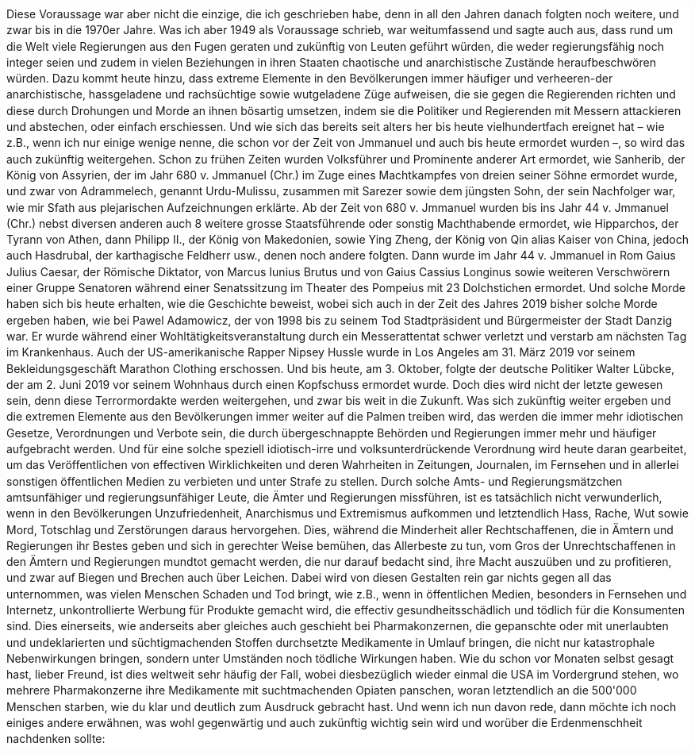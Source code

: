 Diese Voraussage war aber nicht die einzige, die ich geschrieben habe, denn in all den Jahren danach folgten noch weitere, und zwar bis in die 1970er Jahre. Was ich aber 1949 als Voraussage schrieb, war weitumfassend und sagte auch aus, dass rund um die Welt viele Regierungen aus den Fugen geraten und zukünftig von Leuten geführt würden, die weder regierungsfähig noch integer seien und zudem in vielen Beziehungen in ihren Staaten chaotische und anarchistische Zustände heraufbeschwören würden. Dazu kommt heute hinzu, dass extreme Elemente in den Bevölkerungen immer häufiger und verheeren-der anarchistische, hassgeladene und rachsüchtige sowie wutgeladene Züge aufweisen, die sie gegen die Regierenden richten und diese durch Drohungen und Morde an ihnen bösartig umsetzen, indem sie die Politiker und Regierenden mit Messern attackieren und abstechen, oder einfach erschiessen. Und wie sich das bereits seit alters her bis heute vielhundertfach ereignet hat – wie z.B., wenn ich nur einige wenige nenne, die schon vor der Zeit von Jmmanuel und auch bis heute ermordet wurden –, so wird das auch zukünftig weitergehen. Schon zu frühen Zeiten wurden Volksführer und Prominente anderer Art ermordet, wie Sanherib, der König von Assyrien, der im Jahr 680 v. Jmmanuel (Chr.) im Zuge eines Machtkampfes von dreien seiner Söhne ermordet wurde, und zwar von Adrammelech, genannt Urdu-Mulissu, zusammen mit Sarezer sowie dem jüngsten Sohn, der sein Nachfolger war, wie mir Sfath aus plejarischen Aufzeichnungen erklärte.
Ab der Zeit von 680 v. Jmmanuel wurden bis ins Jahr 44 v. Jmmanuel (Chr.) nebst diversen anderen auch 8 weitere grosse Staatsführende oder sonstig Machthabende ermordet, wie Hipparchos, der Tyrann von Athen, dann Philipp II., der König von Makedonien, sowie Ying Zheng, der König von Qin alias Kaiser von China, jedoch auch Hasdrubal, der karthagische Feldherr usw., denen noch andere folgten. Dann wurde im Jahr 44 v. Jmmanuel in Rom Gaius Julius Caesar, der Römische Diktator, von Marcus Iunius Brutus und von Gaius Cassius Longinus sowie weiteren Verschwörern einer Gruppe Senatoren während einer Senatssitzung im Theater des Pompeius mit 23 Dolchstichen ermordet. Und solche Morde haben sich bis heute erhalten, wie die Geschichte beweist, wobei sich auch in der Zeit des Jahres 2019 bisher solche Morde ergeben haben, wie bei Pawel Adamowicz, der von 1998 bis zu seinem Tod Stadtpräsident und Bürgermeister der Stadt Danzig war. Er wurde während einer Wohltätigkeitsveranstaltung durch ein Messerattentat schwer verletzt und verstarb am nächsten Tag im Krankenhaus. Auch der US-amerikanische Rapper Nipsey Hussle wurde in Los Angeles am 31. März 2019 vor seinem Bekleidungsgeschäft Marathon Clothing erschossen. Und bis heute, am 3. Oktober, folgte der deutsche Politiker Walter Lübcke, der am 2. Juni 2019 vor seinem Wohnhaus durch einen Kopfschuss ermordet wurde. Doch dies wird nicht der letzte gewesen sein, denn diese Terrormordakte werden weitergehen, und zwar bis weit in die Zukunft.
Was sich zukünftig weiter ergeben und die extremen Elemente aus den Bevölkerungen immer weiter auf die Palmen treiben wird, das werden die immer mehr idiotischen Gesetze, Verordnungen und Verbote sein, die durch übergeschnappte Behörden und Regierungen immer mehr und häufiger aufgebracht werden. Und für eine solche speziell idiotisch-irre und volksunterdrückende Verordnung wird heute daran gearbeitet, um das Veröffentlichen von effectiven Wirklichkeiten und deren Wahrheiten in Zeitungen, Journalen, im Fernsehen und in allerlei sonstigen öffentlichen Medien zu verbieten und unter Strafe zu stellen. Durch solche Amts- und Regierungsmätzchen amtsunfähiger und regierungsunfähiger Leute, die Ämter und Regierungen missführen, ist es tatsächlich nicht verwunderlich, wenn in den Bevölkerungen Unzufriedenheit, Anarchismus und Extremismus aufkommen und letztendlich Hass, Rache, Wut sowie Mord, Totschlag und Zerstörungen daraus hervorgehen. Dies, während die Minderheit aller Rechtschaffenen, die in Ämtern und Regierungen ihr Bestes geben und sich in gerechter Weise bemühen, das Allerbeste zu tun, vom Gros der Unrechtschaffenen in den Ämtern und Regierungen mundtot gemacht werden, die nur darauf bedacht sind, ihre Macht auszuüben und zu profitieren, und zwar auf Biegen und Brechen auch über Leichen. Dabei wird von diesen Gestalten rein gar nichts gegen all das unternommen, was vielen Menschen Schaden und Tod bringt, wie z.B., wenn in öffentlichen Medien, besonders in Fernsehen und Internetz, unkontrollierte Werbung für Produkte gemacht wird, die effectiv gesundheitsschädlich und tödlich für die Konsumenten sind. Dies einerseits, wie anderseits aber gleiches auch geschieht bei Pharmakonzernen, die gepanschte oder mit unerlaubten und undeklarierten und süchtigmachenden Stoffen durchsetzte Medikamente in Umlauf bringen, die nicht nur katastrophale Nebenwirkungen bringen, sondern unter Umständen noch tödliche Wirkungen haben. Wie du schon vor Monaten selbst gesagt hast, lieber Freund, ist dies weltweit sehr häufig der Fall, wobei diesbezüglich wieder einmal die USA im Vordergrund stehen, wo mehrere Pharmakonzerne ihre Medikamente mit suchtmachenden Opiaten panschen, woran letztendlich an die 500'000 Menschen starben, wie du klar und deutlich zum Ausdruck gebracht hast. Und wenn ich nun davon rede, dann möchte ich noch einiges andere erwähnen, was wohl gegenwärtig und auch zukünftig wichtig sein wird und worüber die Erdenmenschheit nachdenken sollte:
